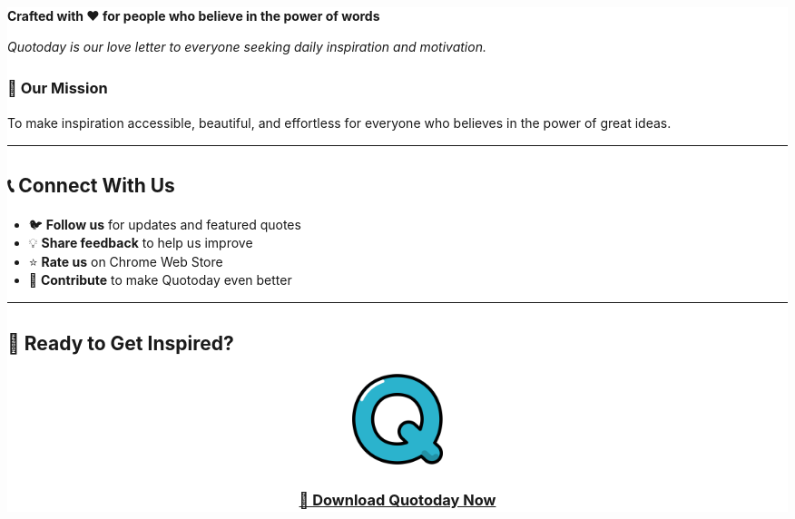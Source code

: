   **Crafted with ❤️ for people who believe in the power of words**
  
  *Quotoday is our love letter to everyone seeking daily inspiration and motivation.*
</div>

### 🚀 **Our Mission**
To make inspiration accessible, beautiful, and effortless for everyone who believes in the power of great ideas.

---

## 📞 Connect With Us

- 🐦 **Follow us** for updates and featured quotes
- 💡 **Share feedback** to help us improve
- ⭐ **Rate us** on Chrome Web Store
- 🤝 **Contribute** to make Quotoday even better

---

## 🎯 Ready to Get Inspired?

<div align="center">
  <img src="icon.png" alt="Download Quotoday" width="100" height="100">
  
  ### [🔽 Download Quotoday Now](https://chrome.google.com/webstore)
  